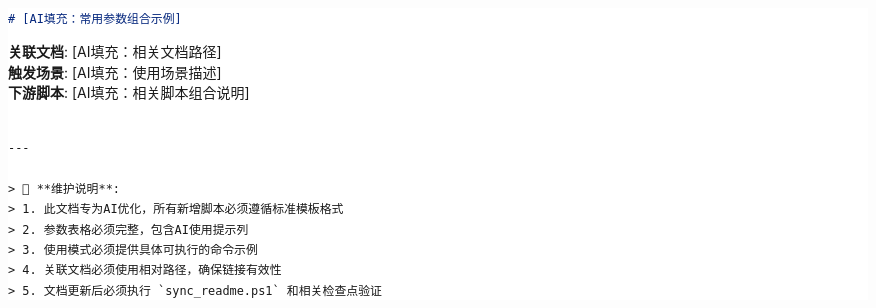 ```markdown
# [AI填充：常用参数组合示例]
```

**关联文档**: [AI填充：相关文档路径]  
**触发场景**: [AI填充：使用场景描述]  
**下游脚本**: [AI填充：相关脚本组合说明]
```

---

> 📝 **维护说明**: 
> 1. 此文档专为AI优化，所有新增脚本必须遵循标准模板格式
> 2. 参数表格必须完整，包含AI使用提示列
> 3. 使用模式必须提供具体可执行的命令示例  
> 4. 关联文档必须使用相对路径，确保链接有效性
> 5. 文档更新后必须执行 `sync_readme.ps1` 和相关检查点验证